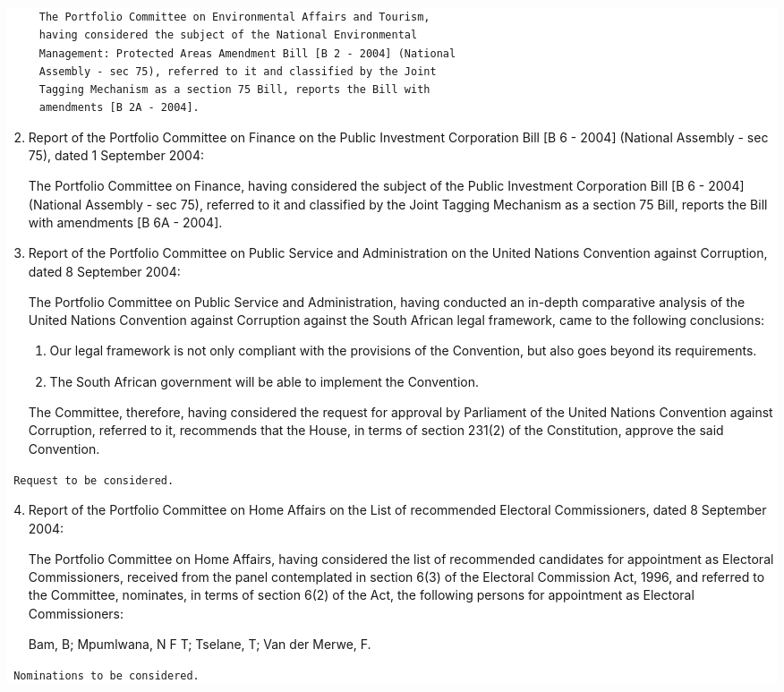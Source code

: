          The Portfolio Committee on Environmental Affairs and Tourism,
         having considered the subject of the National Environmental
         Management: Protected Areas Amendment Bill [B 2 - 2004] (National
         Assembly - sec 75), referred to it and classified by the Joint
         Tagging Mechanism as a section 75 Bill, reports the Bill with
         amendments [B 2A - 2004].

2.    Report of the Portfolio Committee on Finance on the Public Investment
     Corporation Bill [B 6 - 2004] (National Assembly - sec 75), dated 1
     September 2004:

         The Portfolio Committee on Finance, having considered the subject
         of the Public Investment Corporation Bill [B 6 - 2004] (National
         Assembly - sec 75), referred to it and classified by the Joint
         Tagging Mechanism as a section 75 Bill, reports the Bill with
         amendments [B 6A - 2004].

3.    Report of the Portfolio Committee on Public Service and
     Administration on the United Nations Convention against Corruption,
     dated 8 September 2004:

         The Portfolio Committee on Public Service and Administration,
         having conducted an in-depth comparative analysis of the United
         Nations Convention against Corruption against the South African
         legal framework, came to the following conclusions:
         1. Our legal framework is not only compliant with the provisions
              of the Convention, but also goes beyond its requirements.

         2. The South African government will be able to implement the
              Convention.

         The Committee, therefore, having considered the request for
         approval by Parliament of the United Nations Convention against
         Corruption, referred to it, recommends that the House, in terms of
         section 231(2) of the Constitution, approve the said Convention.

     Request to be considered.

4.    Report of the Portfolio Committee on Home Affairs on the List of
     recommended Electoral Commissioners, dated 8 September 2004:

         The Portfolio Committee on Home Affairs, having considered the
         list of recommended candidates for appointment as Electoral
         Commissioners, received from the panel contemplated in section
         6(3) of the Electoral Commission Act, 1996, and referred to the
         Committee, nominates, in terms of section 6(2) of the Act, the
         following persons for appointment as Electoral Commissioners:

         Bam, B; Mpumlwana, N F T; Tselane, T; Van der Merwe, F.

     Nominations to be considered.



